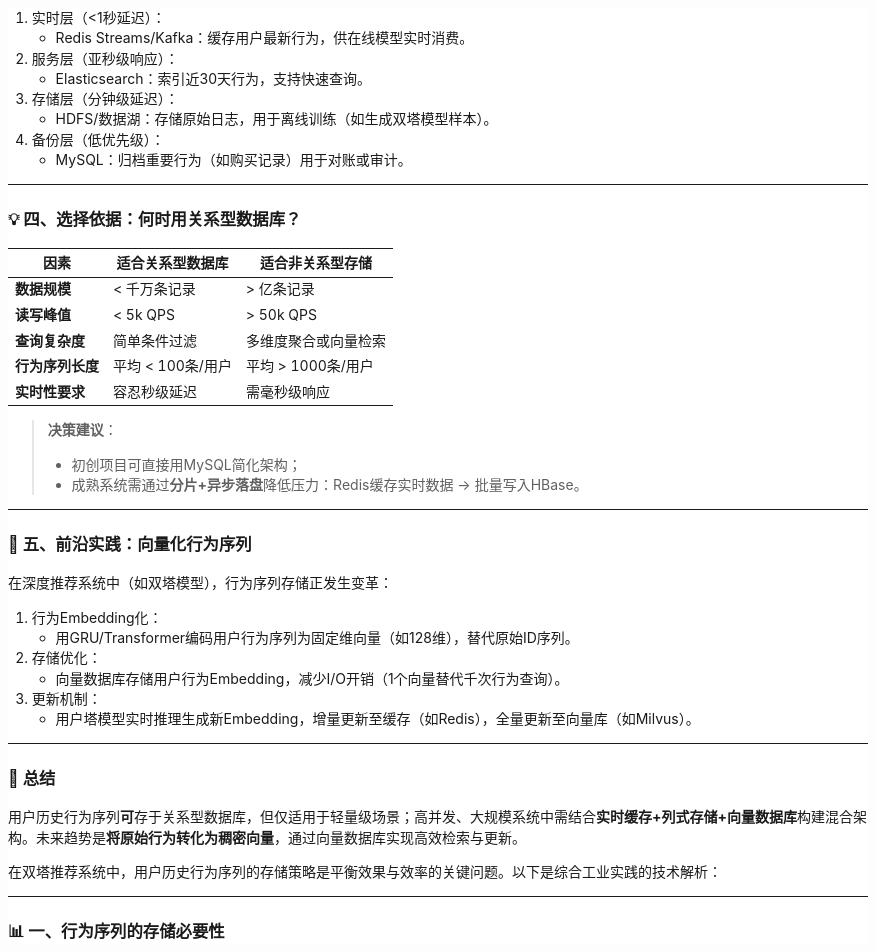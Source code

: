 1. 实时层（<1秒延迟）：
   - Redis Streams/Kafka：缓存用户最新行为，供在线模型实时消费。
2. 服务层（亚秒级响应）：
   - Elasticsearch：索引近30天行为，支持快速查询。
3. 存储层（分钟级延迟）：
   - HDFS/数据湖：存储原始日志，用于离线训练（如生成双塔模型样本）。
4. 备份层（低优先级）：
   - MySQL：归档重要行为（如购买记录）用于对账或审计。

------

### 💡 **四、选择依据：何时用关系型数据库？**

| **因素**         | **适合关系型数据库** | **适合非关系型存储** |
| ---------------- | -------------------- | -------------------- |
| **数据规模**     | < 千万条记录         | > 亿条记录           |
| **读写峰值**     | < 5k QPS             | > 50k QPS            |
| **查询复杂度**   | 简单条件过滤         | 多维度聚合或向量检索 |
| **行为序列长度** | 平均 < 100条/用户    | 平均 > 1000条/用户   |
| **实时性要求**   | 容忍秒级延迟         | 需毫秒级响应         |

> **决策建议**：
>
> - 初创项目可直接用MySQL简化架构；
> - 成熟系统需通过**分片+异步落盘**降低压力：Redis缓存实时数据 → 批量写入HBase。

------

### 🚀 **五、前沿实践：向量化行为序列**

在深度推荐系统中（如双塔模型），行为序列存储正发生变革：

1. 行为Embedding化：
   - 用GRU/Transformer编码用户行为序列为固定维向量（如128维），替代原始ID序列。
2. 存储优化：
   - 向量数据库存储用户行为Embedding，减少I/O开销（1个向量替代千次行为查询）。
3. 更新机制：
   - 用户塔模型实时推理生成新Embedding，增量更新至缓存（如Redis），全量更新至向量库（如Milvus）。

------

### 💎 **总结**

用户历史行为序列**可**存于关系型数据库，但仅适用于轻量级场景；高并发、大规模系统中需结合**实时缓存+列式存储+向量数据库**构建混合架构。未来趋势是**将原始行为转化为稠密向量**，通过向量数据库实现高效检索与更新。

在双塔推荐系统中，用户历史行为序列的存储策略是平衡效果与效率的关键问题。以下是综合工业实践的技术解析：

------

### 📊 一、行为序列的存储必要性
